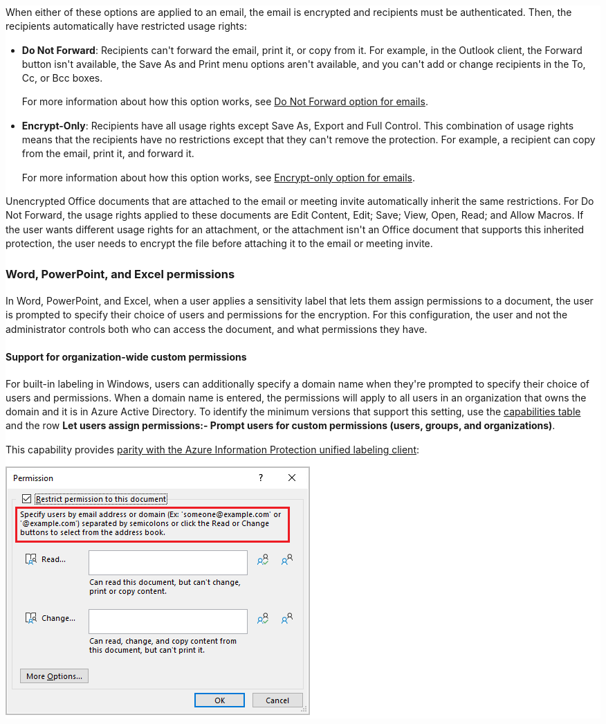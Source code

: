 When either of these options are applied to an email, the email is encrypted and recipients must be authenticated. Then, the recipients automatically have restricted usage rights:

- **Do Not Forward**: Recipients can't forward the email, print it, or copy from it. For example, in the Outlook client, the Forward button isn't available, the Save As and Print menu options aren't available, and you can't add or change recipients in the To, Cc, or Bcc boxes.
    
    For more information about how this option works, see [Do Not Forward option for emails](/azure/information-protection/configure-usage-rights#do-not-forward-option-for-emails).

- **Encrypt-Only**: Recipients have all usage rights except Save As, Export and Full Control. This combination of usage rights means that the recipients have no restrictions except that they can't remove the protection. For example, a recipient can copy from the email, print it, and forward it.
    
    For more information about how this option works, see [Encrypt-only option for emails](/azure/information-protection/configure-usage-rights#encrypt-only-option-for-emails).

Unencrypted Office documents that are attached to the email or meeting invite automatically inherit the same restrictions. For Do Not Forward, the usage rights applied to these documents are Edit Content, Edit; Save; View, Open, Read; and Allow Macros. If the user wants different usage rights for an attachment, or the attachment isn't an Office document that supports this inherited protection, the user needs to encrypt the file before attaching it to the email or meeting invite.

### Word, PowerPoint, and Excel permissions

In Word, PowerPoint, and Excel, when a user applies a sensitivity label that lets them assign permissions to a document, the user is prompted to specify their choice of users and permissions for the encryption. For this configuration, the user and not the administrator controls both who can access the document, and what permissions they have.

#### Support for organization-wide custom permissions

For built-in labeling in Windows, users can additionally specify a domain name when they're prompted to specify their choice of users and permissions. When a domain name is entered, the permissions will apply to all users in an organization that owns the domain and it is in Azure Active Directory. To identify the minimum versions that support this setting, use the [capabilities table](sensitivity-labels-versions.md#sensitivity-label-capabilities-in-word-excel-and-powerpoint) and the row **Let users assign permissions:- Prompt users for custom permissions (users, groups, and organizations)**. 

This capability provides [parity with the Azure Information Protection unified labeling client](sensitivity-labels-aip.md#feature-parity-for-built-in-labeling-and-the-aip-add-in-for-office-apps):

![Updated dialog box to support organization-wide custom permissions.](../media/org-wide-custom-permissions-dialog.png)
